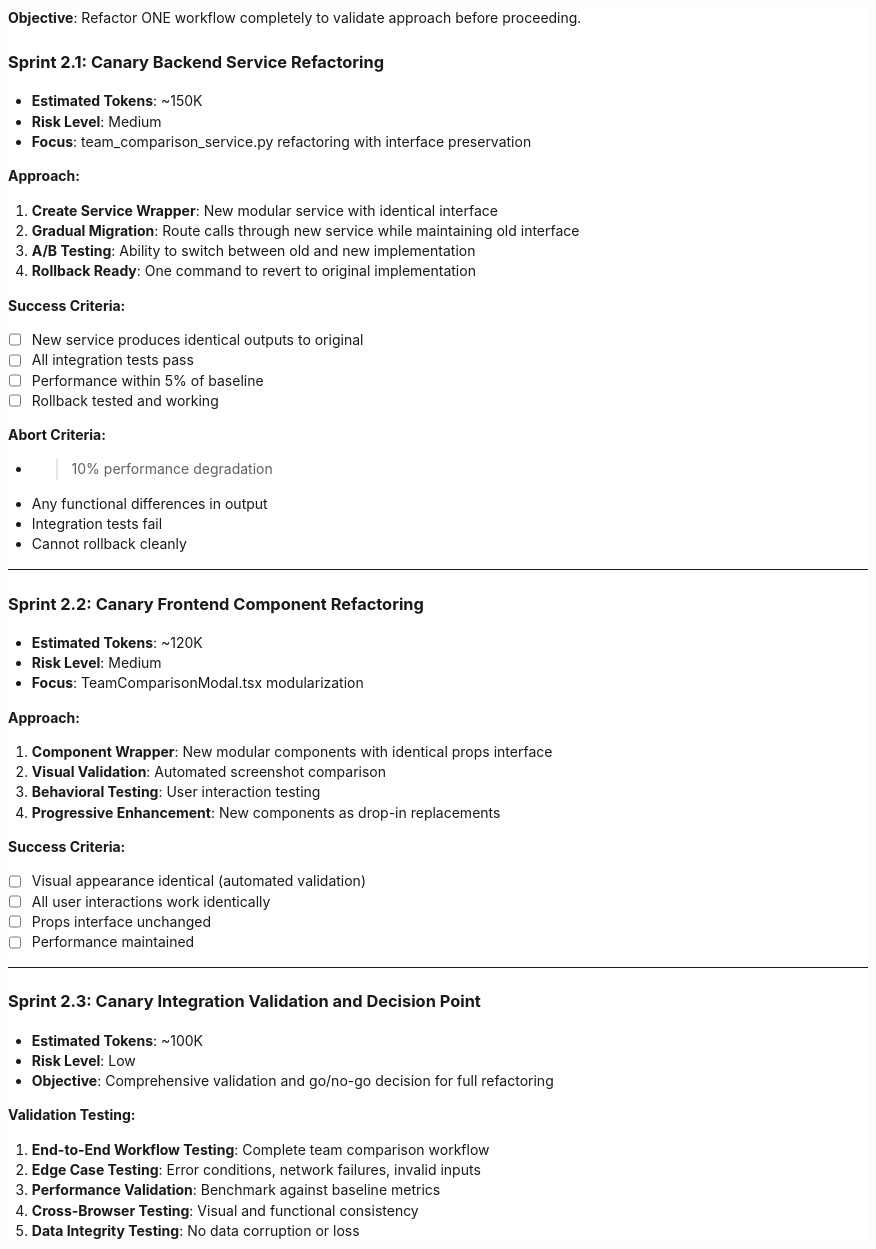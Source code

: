 **Objective**: Refactor ONE workflow completely to validate approach before proceeding.

### Sprint 2.1: Canary Backend Service Refactoring
- **Estimated Tokens**: ~150K
- **Risk Level**: Medium
- **Focus**: team_comparison_service.py refactoring with interface preservation

**Approach:**
1. **Create Service Wrapper**: New modular service with identical interface
2. **Gradual Migration**: Route calls through new service while maintaining old interface
3. **A/B Testing**: Ability to switch between old and new implementation
4. **Rollback Ready**: One command to revert to original implementation

**Success Criteria:**
- [ ] New service produces identical outputs to original
- [ ] All integration tests pass
- [ ] Performance within 5% of baseline
- [ ] Rollback tested and working

**Abort Criteria:**
- >10% performance degradation
- Any functional differences in output
- Integration tests fail
- Cannot rollback cleanly

---

### Sprint 2.2: Canary Frontend Component Refactoring  
- **Estimated Tokens**: ~120K
- **Risk Level**: Medium
- **Focus**: TeamComparisonModal.tsx modularization

**Approach:**
1. **Component Wrapper**: New modular components with identical props interface
2. **Visual Validation**: Automated screenshot comparison
3. **Behavioral Testing**: User interaction testing
4. **Progressive Enhancement**: New components as drop-in replacements

**Success Criteria:**
- [ ] Visual appearance identical (automated validation)
- [ ] All user interactions work identically
- [ ] Props interface unchanged
- [ ] Performance maintained

---

### Sprint 2.3: Canary Integration Validation and Decision Point
- **Estimated Tokens**: ~100K
- **Risk Level**: Low
- **Objective**: Comprehensive validation and go/no-go decision for full refactoring

**Validation Testing:**
1. **End-to-End Workflow Testing**: Complete team comparison workflow
2. **Edge Case Testing**: Error conditions, network failures, invalid inputs
3. **Performance Validation**: Benchmark against baseline metrics
4. **Cross-Browser Testing**: Visual and functional consistency
5. **Data Integrity Testing**: No data corruption or loss
